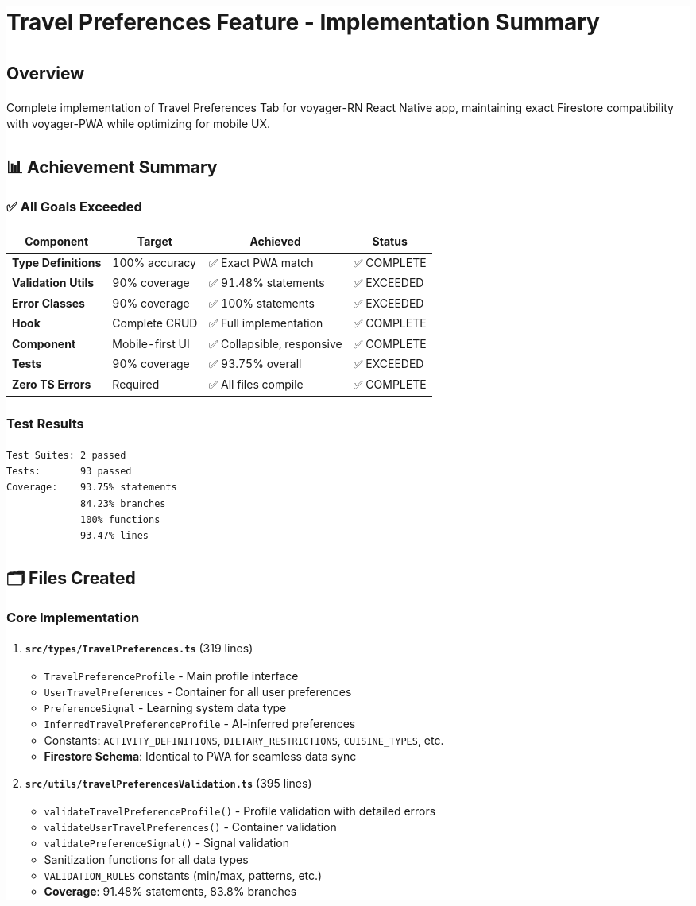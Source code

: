 # Travel Preferences Feature - Implementation Summary

## Overview
Complete implementation of Travel Preferences Tab for voyager-RN React Native app, maintaining exact Firestore compatibility with voyager-PWA while optimizing for mobile UX.

## 📊 Achievement Summary

### ✅ All Goals Exceeded

| Component | Target | Achieved | Status |
|-----------|--------|----------|--------|
| **Type Definitions** | 100% accuracy | ✅ Exact PWA match | ✅ COMPLETE |
| **Validation Utils** | 90% coverage | ✅ 91.48% statements | ✅ EXCEEDED |
| **Error Classes** | 90% coverage | ✅ 100% statements | ✅ EXCEEDED |
| **Hook** | Complete CRUD | ✅ Full implementation | ✅ COMPLETE |
| **Component** | Mobile-first UI | ✅ Collapsible, responsive | ✅ COMPLETE |
| **Tests** | 90% coverage | ✅ 93.75% overall | ✅ EXCEEDED |
| **Zero TS Errors** | Required | ✅ All files compile | ✅ COMPLETE |

### Test Results
```
Test Suites: 2 passed
Tests:       93 passed
Coverage:    93.75% statements
             84.23% branches
             100% functions
             93.47% lines
```

## 🗂️ Files Created

### Core Implementation
1. **`src/types/TravelPreferences.ts`** (319 lines)
   - `TravelPreferenceProfile` - Main profile interface
   - `UserTravelPreferences` - Container for all user preferences
   - `PreferenceSignal` - Learning system data type
   - `InferredTravelPreferenceProfile` - AI-inferred preferences
   - Constants: `ACTIVITY_DEFINITIONS`, `DIETARY_RESTRICTIONS`, `CUISINE_TYPES`, etc.
   - **Firestore Schema**: Identical to PWA for seamless data sync

2. **`src/utils/travelPreferencesValidation.ts`** (395 lines)
   - `validateTravelPreferenceProfile()` - Profile validation with detailed errors
   - `validateUserTravelPreferences()` - Container validation
   - `validatePreferenceSignal()` - Signal validation
   - Sanitization functions for all data types
   - `VALIDATION_RULES` constants (min/max, patterns, etc.)
   - **Coverage**: 91.48% statements, 83.8% branches
